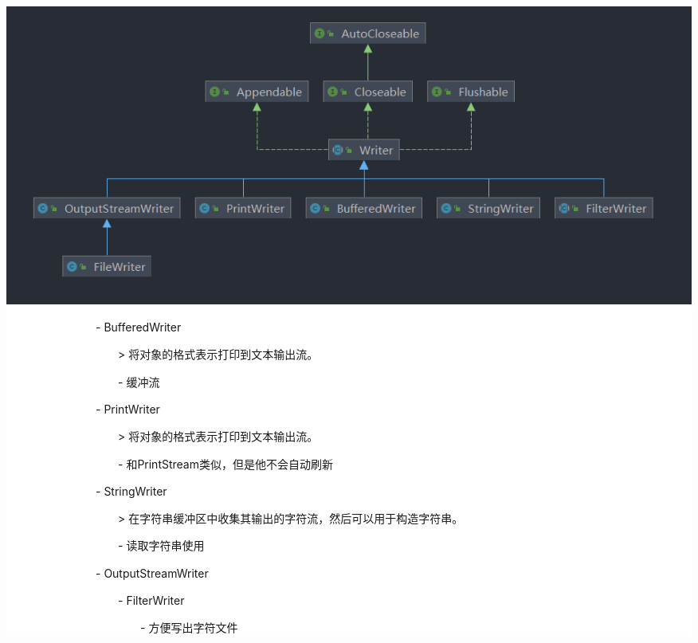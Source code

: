 ![](image/image_13.png)

&ensp;&ensp;&ensp;&ensp;&ensp;&ensp;&ensp;&ensp;&ensp;&ensp;&ensp;&ensp;&ensp;&ensp;&ensp;&ensp;- BufferedWriter

&ensp;&ensp;&ensp;&ensp;&ensp;&ensp;&ensp;&ensp;&ensp;&ensp;&ensp;&ensp;&ensp;&ensp;&ensp;&ensp;&ensp;&ensp;&ensp;&ensp;> 将对象的格式表示打印到文本输出流。


&ensp;&ensp;&ensp;&ensp;&ensp;&ensp;&ensp;&ensp;&ensp;&ensp;&ensp;&ensp;&ensp;&ensp;&ensp;&ensp;&ensp;&ensp;&ensp;&ensp;- 缓冲流

&ensp;&ensp;&ensp;&ensp;&ensp;&ensp;&ensp;&ensp;&ensp;&ensp;&ensp;&ensp;&ensp;&ensp;&ensp;&ensp;- PrintWriter

&ensp;&ensp;&ensp;&ensp;&ensp;&ensp;&ensp;&ensp;&ensp;&ensp;&ensp;&ensp;&ensp;&ensp;&ensp;&ensp;&ensp;&ensp;&ensp;&ensp;> 将对象的格式表示打印到文本输出流。 


&ensp;&ensp;&ensp;&ensp;&ensp;&ensp;&ensp;&ensp;&ensp;&ensp;&ensp;&ensp;&ensp;&ensp;&ensp;&ensp;&ensp;&ensp;&ensp;&ensp;- 和PrintStream类似，但是他不会自动刷新

&ensp;&ensp;&ensp;&ensp;&ensp;&ensp;&ensp;&ensp;&ensp;&ensp;&ensp;&ensp;&ensp;&ensp;&ensp;&ensp;- StringWriter

&ensp;&ensp;&ensp;&ensp;&ensp;&ensp;&ensp;&ensp;&ensp;&ensp;&ensp;&ensp;&ensp;&ensp;&ensp;&ensp;&ensp;&ensp;&ensp;&ensp;> 在字符串缓冲区中收集其输出的字符流，然后可以用于构造字符串。


&ensp;&ensp;&ensp;&ensp;&ensp;&ensp;&ensp;&ensp;&ensp;&ensp;&ensp;&ensp;&ensp;&ensp;&ensp;&ensp;&ensp;&ensp;&ensp;&ensp;- 读取字符串使用

&ensp;&ensp;&ensp;&ensp;&ensp;&ensp;&ensp;&ensp;&ensp;&ensp;&ensp;&ensp;&ensp;&ensp;&ensp;&ensp;- OutputStreamWriter

&ensp;&ensp;&ensp;&ensp;&ensp;&ensp;&ensp;&ensp;&ensp;&ensp;&ensp;&ensp;&ensp;&ensp;&ensp;&ensp;&ensp;&ensp;&ensp;&ensp;- FilterWriter

&ensp;&ensp;&ensp;&ensp;&ensp;&ensp;&ensp;&ensp;&ensp;&ensp;&ensp;&ensp;&ensp;&ensp;&ensp;&ensp;&ensp;&ensp;&ensp;&ensp;&ensp;&ensp;&ensp;&ensp;- 方便写出字符文件
